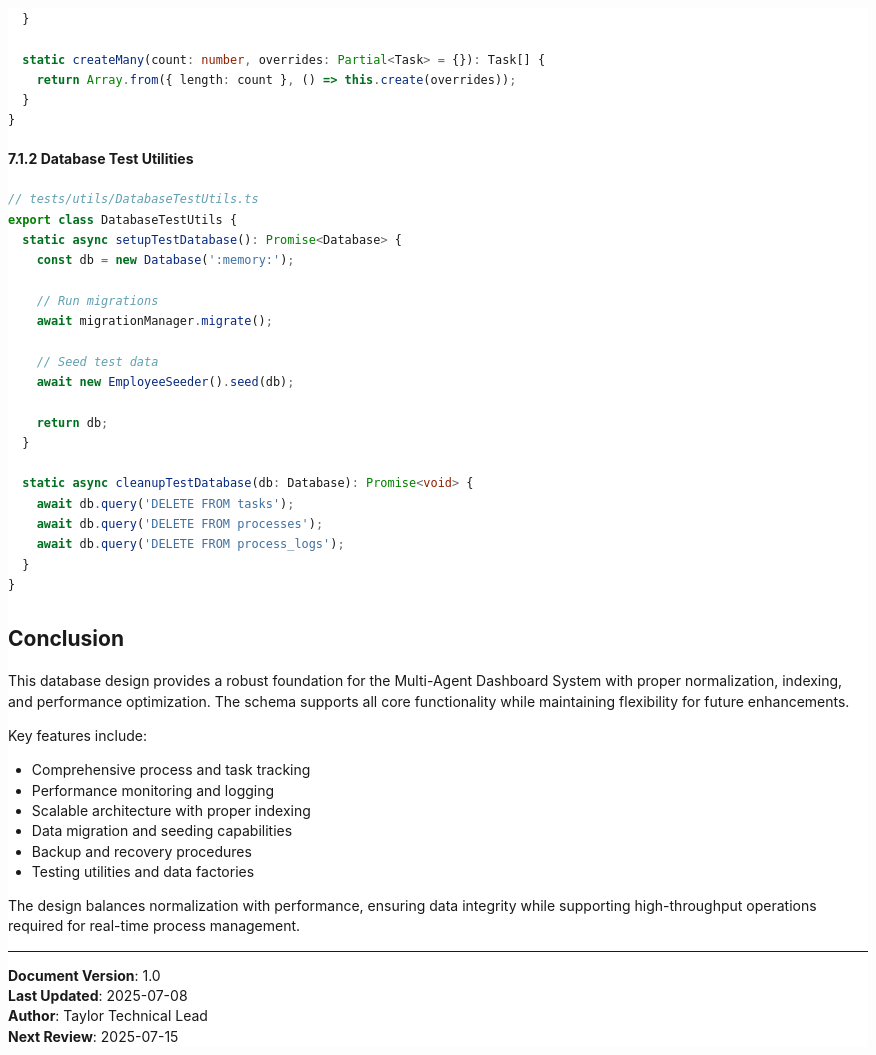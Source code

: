 ```typescript
  }

  static createMany(count: number, overrides: Partial<Task> = {}): Task[] {
    return Array.from({ length: count }, () => this.create(overrides));
  }
}
```

#### 7.1.2 Database Test Utilities
```typescript
// tests/utils/DatabaseTestUtils.ts
export class DatabaseTestUtils {
  static async setupTestDatabase(): Promise<Database> {
    const db = new Database(':memory:');
    
    // Run migrations
    await migrationManager.migrate();
    
    // Seed test data
    await new EmployeeSeeder().seed(db);
    
    return db;
  }

  static async cleanupTestDatabase(db: Database): Promise<void> {
    await db.query('DELETE FROM tasks');
    await db.query('DELETE FROM processes');
    await db.query('DELETE FROM process_logs');
  }
}
```

## Conclusion

This database design provides a robust foundation for the Multi-Agent Dashboard System with proper normalization, indexing, and performance optimization. The schema supports all core functionality while maintaining flexibility for future enhancements.

Key features include:
- Comprehensive process and task tracking
- Performance monitoring and logging
- Scalable architecture with proper indexing
- Data migration and seeding capabilities
- Backup and recovery procedures
- Testing utilities and data factories

The design balances normalization with performance, ensuring data integrity while supporting high-throughput operations required for real-time process management.

---

**Document Version**: 1.0  
**Last Updated**: 2025-07-08  
**Author**: Taylor Technical Lead  
**Next Review**: 2025-07-15